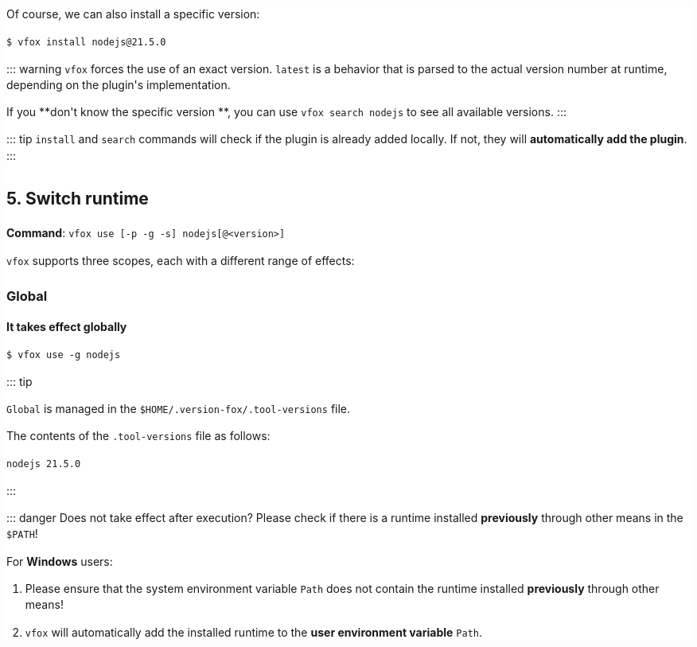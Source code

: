 Of course, we can also install a specific version:

```bash
$ vfox install nodejs@21.5.0
```

::: warning
`vfox` forces the use of an exact version. `latest` is a behavior that is parsed to the actual version number at
runtime, depending on the plugin's implementation.

If you **don't know the specific version **, you can use `vfox search nodejs` to see all available versions.
:::

::: tip 
`install` and `search` commands will check if the plugin is already added locally. If not, they will **automatically
add the plugin**.
:::


## 5. Switch runtime

**Command**: `vfox use [-p -g -s] nodejs[@<version>]`

`vfox` supports three scopes, each with a different range of effects:

### Global

**It takes effect globally**

```shell
$ vfox use -g nodejs
```

::: tip

`Global` is managed in the `$HOME/.version-fox/.tool-versions` file. 

The contents of the `.tool-versions` file as follows:

```text
nodejs 21.5.0
```

:::

::: danger Does not take effect after execution?
Please check if there is a runtime installed **previously** through other means in the `$PATH`!

For **Windows** users:

1. Please ensure that the system environment variable `Path` does not contain the runtime installed **previously**
   through
   other means!

2. `vfox` will automatically add the installed runtime to the **user environment variable** `Path`.
